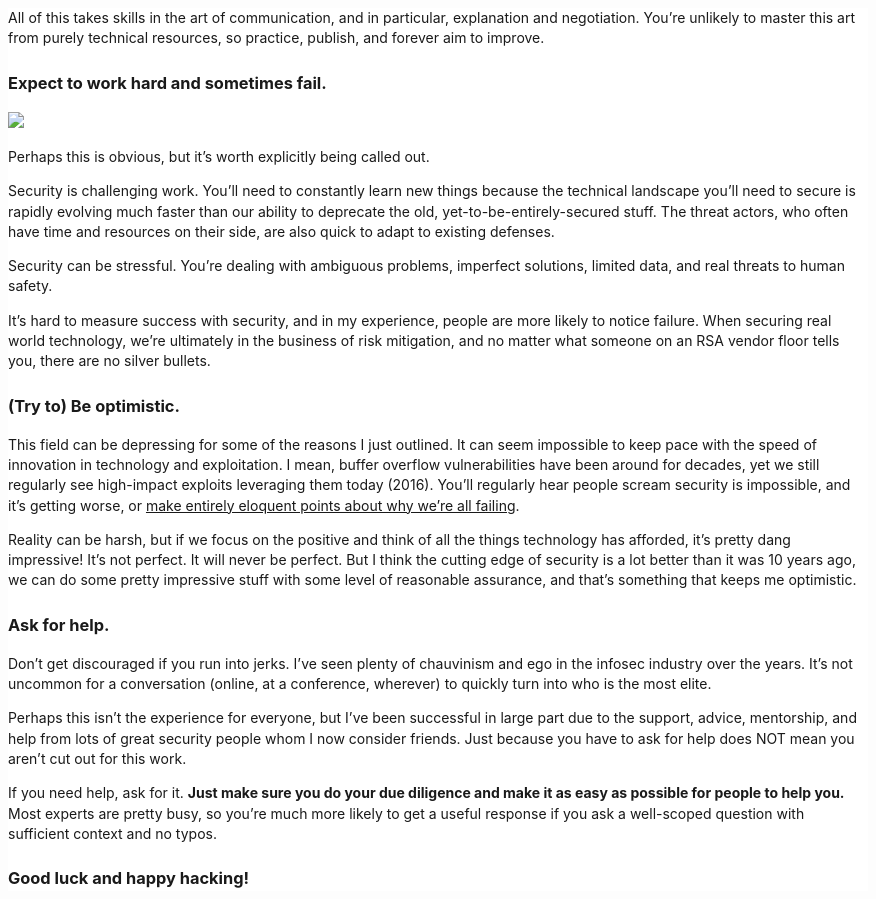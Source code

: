 All of this takes skills in the art of communication, and in particular, explanation and negotiation. You’re unlikely to master this art from purely technical resources, so practice, publish, and forever aim to improve.

### **Expect to work hard and sometimes fail.**



![](https://cdn-images-1.medium.com/max/1600/1*0iQlhQQUroM4_A1zAW6n3w.gif)



Perhaps this is obvious, but it’s worth explicitly being called out.

Security is challenging work. You’ll need to constantly learn new things because the technical landscape you’ll need to secure is rapidly evolving much faster than our ability to deprecate the old, yet-to-be-entirely-secured stuff. The threat actors, who often have time and resources on their side, are also quick to adapt to existing defenses.

Security can be stressful. You’re dealing with ambiguous problems, imperfect solutions, limited data, and real threats to human safety.

It’s hard to measure success with security, and in my experience, people are more likely to notice failure. When securing real world technology, we’re ultimately in the business of risk mitigation, and no matter what someone on an RSA vendor floor tells you, there are no silver bullets.

### **(Try to) Be optimistic.**

This field can be depressing for some of the reasons I just outlined. It can seem impossible to keep pace with the speed of innovation in technology and exploitation. I mean, buffer overflow vulnerabilities have been around for decades, yet we still regularly see high-impact exploits leveraging them today (2016). You’ll regularly hear people scream security is impossible, and it’s getting worse, or [make entirely eloquent points about why we’re all failing](https://lcamtuf.blogspot.com/2010/05/security-engineering-broken-promises.html).

Reality can be harsh, but if we focus on the positive and think of all the things technology has afforded, it’s pretty dang impressive! It’s not perfect. It will never be perfect. But I think the cutting edge of security is a lot better than it was 10 years ago, we can do some pretty impressive stuff with some level of reasonable assurance, and that’s something that keeps me optimistic.

### **Ask for help.**

Don’t get discouraged if you run into jerks. I’ve seen plenty of chauvinism and ego in the infosec industry over the years. It’s not uncommon for a conversation (online, at a conference, wherever) to quickly turn into who is the most elite.

Perhaps this isn’t the experience for everyone, but I’ve been successful in large part due to the support, advice, mentorship, and help from lots of great security people whom I now consider friends. Just because you have to ask for help does NOT mean you aren’t cut out for this work.

If you need help, ask for it. **Just make sure you do your due diligence and make it as easy as possible for people to help you.** Most experts are pretty busy, so you’re much more likely to get a useful response if you ask a well-scoped question with sufficient context and no typos.

### **Good luck and happy hacking!**
